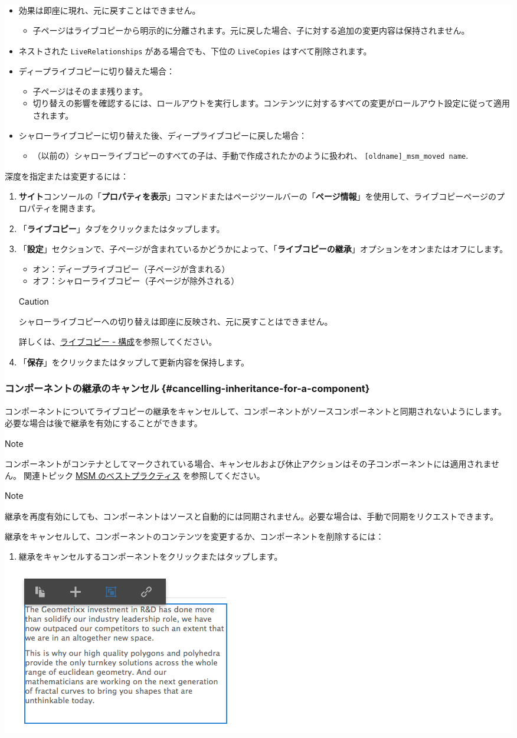    * 効果は即座に現れ、元に戻すことはできません。

      * 子ページはライブコピーから明示的に分離されます。元に戻した場合、子に対する追加の変更内容は保持されません。
   * ネストされた `LiveRelationships` がある場合でも、下位の `LiveCopies` はすべて削除されます。


* ディープライブコピーに切り替えた場合：

   * 子ページはそのまま残ります。
   * 切り替えの影響を確認するには、ロールアウトを実行します。コンテンツに対するすべての変更がロールアウト設定に従って適用されます。

* シャローライブコピーに切り替えた後、ディープライブコピーに戻した場合：

   * （以前の）シャローライブコピーのすべての子は、手動で作成されたかのように扱われ、 `[oldname]_msm_moved name`.

深度を指定または変更するには：

1. **サイト**&#x200B;コンソールの「**プロパティを表示**」コマンドまたはページツールバーの「**ページ情報**」を使用して、ライブコピーページのプロパティを開きます。
1. 「**ライブコピー**」タブをクリックまたはタップします。
1. 「**設定**」セクションで、子ページが含まれているかどうかによって、「**ライブコピーの継承**」オプションをオンまたはオフにします。

   * オン：ディープライブコピー（子ページが含まれる）
   * オフ：シャローライブコピー（子ページが除外される）

   >[!CAUTION]
   >
   >シャローライブコピーへの切り替えは即座に反映され、元に戻すことはできません。
   >
   >詳しくは、[ライブコピー - 構成](/help/sites-administering/msm.md#live-copies-composition)を参照してください。

1. 「**保存**」をクリックまたはタップして更新内容を保持します。

### コンポーネントの継承のキャンセル {#cancelling-inheritance-for-a-component}

コンポーネントについてライブコピーの継承をキャンセルして、コンポーネントがソースコンポーネントと同期されないようにします。必要な場合は後で継承を有効にすることができます。

>[!NOTE]
>
>コンポーネントがコンテナとしてマークされている場合、キャンセルおよび休止アクションはその子コンポーネントには適用されません。 関連トピック [MSM のベストプラクティス](/help/sites-administering/msm-best-practices.md#components-and-container-synchronization) を参照してください。

>[!NOTE]
>
>継承を再度有効にしても、コンポーネントはソースと自動的には同期されません。必要な場合は、手動で同期をリクエストできます。

継承をキャンセルして、コンポーネントのコンテンツを変更するか、コンポーネントを削除するには：

1. 継承をキャンセルするコンポーネントをクリックまたはタップします。

   ![chlimage_1-230](assets/chlimage_1-230.png)
